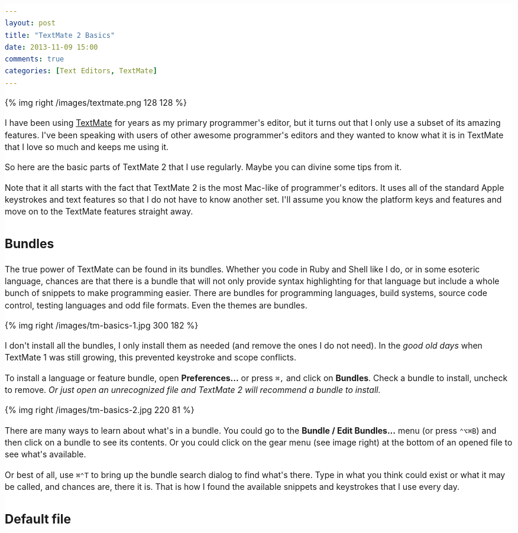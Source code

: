 ```yaml
---
layout: post
title: "TextMate 2 Basics"
date: 2013-11-09 15:00
comments: true
categories: [Text Editors, TextMate]
---
```


{% img right /images/textmate.png 128 128 %}

I have been using [TextMate](http://macromates.com) for years as my primary programmer's editor, but it turns out that I only use a subset of its amazing features. I've been speaking with users of other awesome programmer's editors and they wanted to know what it is in TextMate that I love so much and keeps me using it.

So here are the basic parts of TextMate 2 that I use regularly. Maybe you can divine some tips from it.

<span class="light">Note that it all starts with the fact that TextMate 2 is the most Mac-like of programmer's editors. It uses all of the standard Apple keystrokes and text features so that I do not have to know another set. I'll assume you know the platform keys and features and move on to the TextMate features straight away.</span>

## Bundles

The true power of TextMate can be found in its bundles. Whether you code in Ruby and Shell like I do, or in some esoteric language, chances are that there is a bundle that will not only provide syntax highlighting for that language but include a whole bunch of snippets to make programming easier. There are bundles for programming languages, build systems, source code control, testing languages and odd file formats. Even the themes are bundles.

{% img right /images/tm-basics-1.jpg 300 182 %}

I don't install all the bundles, I only install them as needed (and remove the ones I do not need). <span class="light">In the *good old days* when TextMate 1 was still growing, this prevented keystroke and scope conflicts.</span>

To install a language or feature bundle, open **Preferences...** or press `⌘,` and click on **Bundles**. Check a bundle to install, uncheck to remove. *Or just open an unrecognized file and TextMate 2 will recommend a bundle to install.*

{% img right /images/tm-basics-2.jpg 220 81 %}

There are many ways to learn about what's in a bundle. You could go to the **Bundle / Edit Bundles...** menu (or press `⌃⌥⌘B`) and then click on a bundle to see its contents. Or you could click on the gear menu (see image right) at the bottom of an opened file to see what's available. 

Or best of all, use `⌘⌃T` to bring up the bundle search dialog to find what's there. Type in what you think could exist or what it may be called, and chances are, there it is. That is how I found the available snippets and keystrokes that I use every day.

## Default file

